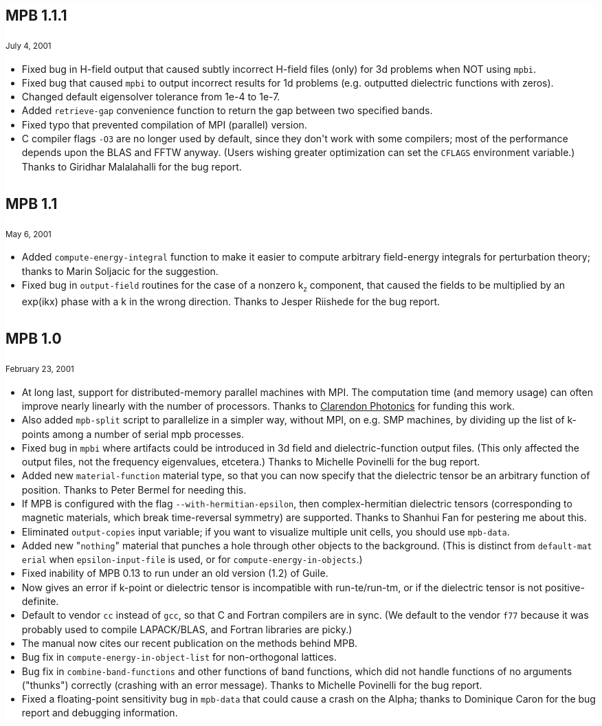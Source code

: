MPB 1.1.1
---------

<small>July 4, 2001</small>

-   Fixed bug in H-field output that caused subtly incorrect H-field files (only) for 3d problems when NOT using `mpbi`.
-   Fixed bug that caused `mpbi` to output incorrect results for 1d problems (e.g. outputted dielectric functions with zeros).
-   Changed default eigensolver tolerance from 1e-4 to 1e-7.
-   Added `retrieve-gap` convenience function to return the gap between two specified bands.
-   Fixed typo that prevented compilation of MPI (parallel) version.
-   C compiler flags `-O3` are no longer used by default, since they don't work with some compilers; most of the performance depends upon the BLAS and FFTW anyway. (Users wishing greater optimization can set the `CFLAGS` environment variable.) Thanks to Giridhar Malalahalli for the bug report.

MPB 1.1
-------

<small>May 6, 2001</small>

-   Added `compute-energy-integral` function to make it easier to compute arbitrary field-energy integrals for perturbation theory; thanks to Marin Soljacic for the suggestion.
-   Fixed bug in `output-field` routines for the case of a nonzero k<sub><small>z</small></sub> component, that caused the fields to be multiplied by an exp(ikx) phase with a k in the wrong direction. Thanks to Jesper Riishede for the bug report.

MPB 1.0
-------

<small>February 23, 2001</small>

-   At long last, support for distributed-memory parallel machines with MPI. The computation time (and memory usage) can often improve nearly linearly with the number of processors. Thanks to [Clarendon Photonics](http://www.clarendonphotonics.com) for funding this work.
-   Also added `mpb-split` script to parallelize in a simpler way, without MPI, on e.g. SMP machines, by dividing up the list of k-points among a number of serial mpb processes.
-   Fixed bug in `mpbi` where artifacts could be introduced in 3d field and dielectric-function output files. (This only affected the output files, not the frequency eigenvalues, etcetera.) Thanks to Michelle Povinelli for the bug report.
-   Added new `material-function` material type, so that you can now specify that the dielectric tensor be an arbitrary function of position. Thanks to Peter Bermel for needing this.
-   If MPB is configured with the flag `--with-hermitian-epsilon`, then complex-hermitian dielectric tensors (corresponding to magnetic materials, which break time-reversal symmetry) are supported. Thanks to Shanhui Fan for pestering me about this.
-   Eliminated `output-copies` input variable; if you want to visualize multiple unit cells, you should use `mpb-data`.
-   Added new "`nothing`" material that punches a hole through other objects to the background. (This is distinct from `default-material` when `epsilon-input-file` is used, or for `compute-energy-in-objects`.)
-   Fixed inability of MPB 0.13 to run under an old version (1.2) of Guile.
-   Now gives an error if k-point or dielectric tensor is incompatible with run-te/run-tm, or if the dielectric tensor is not positive-definite.
-   Default to vendor `cc` instead of `gcc`, so that C and Fortran compilers are in sync. (We default to the vendor `f77` because it was probably used to compile LAPACK/BLAS, and Fortran libraries are picky.)
-   The manual now cites our recent publication on the methods behind MPB.
-   Bug fix in `compute-energy-in-object-list` for non-orthogonal lattices.
-   Bug fix in `combine-band-functions` and other functions of band functions, which did not handle functions of no arguments ("thunks") correctly (crashing with an error message). Thanks to Michelle Povinelli for the bug report.
-   Fixed a floating-point sensitivity bug in `mpb-data` that could cause a crash on the Alpha; thanks to Dominique Caron for the bug report and debugging information.
